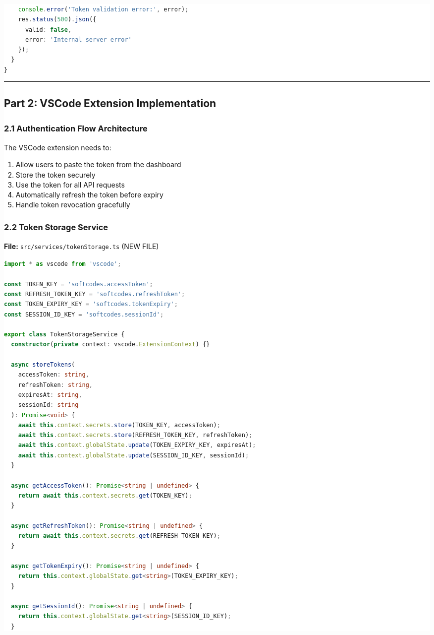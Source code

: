 ```typescript
    console.error('Token validation error:', error);
    res.status(500).json({ 
      valid: false,
      error: 'Internal server error'
    });
  }
}
```

---

## Part 2: VSCode Extension Implementation

### 2.1 Authentication Flow Architecture

The VSCode extension needs to:
1. Allow users to paste the token from the dashboard
2. Store the token securely
3. Use the token for all API requests
4. Automatically refresh the token before expiry
5. Handle token revocation gracefully

### 2.2 Token Storage Service

**File:** `src/services/tokenStorage.ts` (NEW FILE)

```typescript
import * as vscode from 'vscode';

const TOKEN_KEY = 'softcodes.accessToken';
const REFRESH_TOKEN_KEY = 'softcodes.refreshToken';
const TOKEN_EXPIRY_KEY = 'softcodes.tokenExpiry';
const SESSION_ID_KEY = 'softcodes.sessionId';

export class TokenStorageService {
  constructor(private context: vscode.ExtensionContext) {}

  async storeTokens(
    accessToken: string,
    refreshToken: string,
    expiresAt: string,
    sessionId: string
  ): Promise<void> {
    await this.context.secrets.store(TOKEN_KEY, accessToken);
    await this.context.secrets.store(REFRESH_TOKEN_KEY, refreshToken);
    await this.context.globalState.update(TOKEN_EXPIRY_KEY, expiresAt);
    await this.context.globalState.update(SESSION_ID_KEY, sessionId);
  }

  async getAccessToken(): Promise<string | undefined> {
    return await this.context.secrets.get(TOKEN_KEY);
  }

  async getRefreshToken(): Promise<string | undefined> {
    return await this.context.secrets.get(REFRESH_TOKEN_KEY);
  }

  async getTokenExpiry(): Promise<string | undefined> {
    return this.context.globalState.get<string>(TOKEN_EXPIRY_KEY);
  }

  async getSessionId(): Promise<string | undefined> {
    return this.context.globalState.get<string>(SESSION_ID_KEY);
  }
```